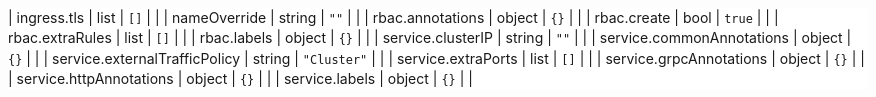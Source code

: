 | ingress.tls                                                        | list   | `[]`                                                                                                                                                                                                      |                                                                                                                                                          |
| nameOverride                                                       | string | `""`                                                                                                                                                                                                      |                                                                                                                                                          |
| rbac.annotations                                                   | object | `{}`                                                                                                                                                                                                      |                                                                                                                                                          |
| rbac.create                                                        | bool   | `true`                                                                                                                                                                                                    |                                                                                                                                                          |
| rbac.extraRules                                                    | list   | `[]`                                                                                                                                                                                                      |                                                                                                                                                          |
| rbac.labels                                                        | object | `{}`                                                                                                                                                                                                      |                                                                                                                                                          |
| service.clusterIP                                                  | string | `""`                                                                                                                                                                                                      |                                                                                                                                                          |
| service.commonAnnotations                                          | object | `{}`                                                                                                                                                                                                      |                                                                                                                                                          |
| service.externalTrafficPolicy                                      | string | `"Cluster"`                                                                                                                                                                                               |                                                                                                                                                          |
| service.extraPorts                                                 | list   | `[]`                                                                                                                                                                                                      |                                                                                                                                                          |
| service.grpcAnnotations                                            | object | `{}`                                                                                                                                                                                                      |                                                                                                                                                          |
| service.httpAnnotations                                            | object | `{}`                                                                                                                                                                                                      |                                                                                                                                                          |
| service.labels                                                     | object | `{}`                                                                                                                                                                                                      |                                                                                                                                                          |